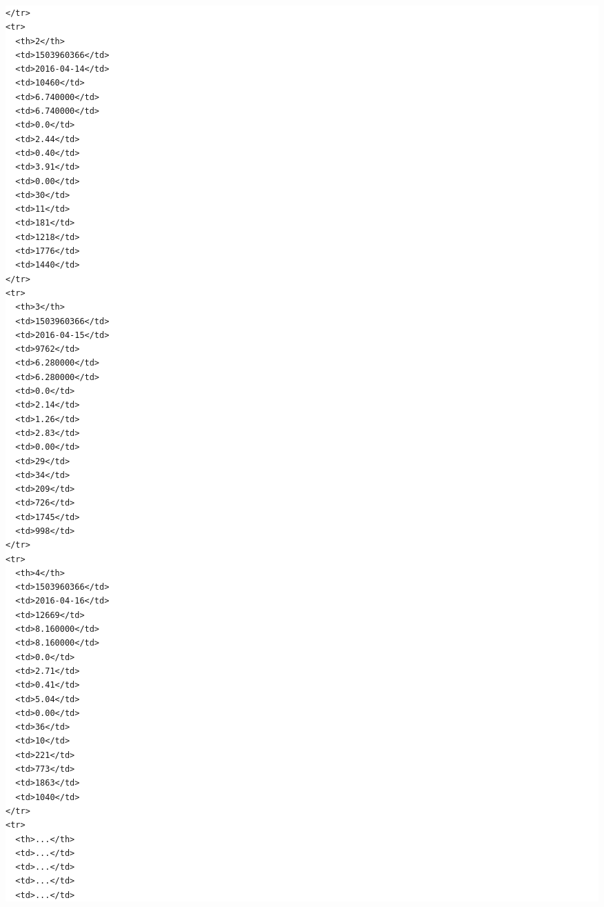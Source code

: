     </tr>
    <tr>
      <th>2</th>
      <td>1503960366</td>
      <td>2016-04-14</td>
      <td>10460</td>
      <td>6.740000</td>
      <td>6.740000</td>
      <td>0.0</td>
      <td>2.44</td>
      <td>0.40</td>
      <td>3.91</td>
      <td>0.00</td>
      <td>30</td>
      <td>11</td>
      <td>181</td>
      <td>1218</td>
      <td>1776</td>
      <td>1440</td>
    </tr>
    <tr>
      <th>3</th>
      <td>1503960366</td>
      <td>2016-04-15</td>
      <td>9762</td>
      <td>6.280000</td>
      <td>6.280000</td>
      <td>0.0</td>
      <td>2.14</td>
      <td>1.26</td>
      <td>2.83</td>
      <td>0.00</td>
      <td>29</td>
      <td>34</td>
      <td>209</td>
      <td>726</td>
      <td>1745</td>
      <td>998</td>
    </tr>
    <tr>
      <th>4</th>
      <td>1503960366</td>
      <td>2016-04-16</td>
      <td>12669</td>
      <td>8.160000</td>
      <td>8.160000</td>
      <td>0.0</td>
      <td>2.71</td>
      <td>0.41</td>
      <td>5.04</td>
      <td>0.00</td>
      <td>36</td>
      <td>10</td>
      <td>221</td>
      <td>773</td>
      <td>1863</td>
      <td>1040</td>
    </tr>
    <tr>
      <th>...</th>
      <td>...</td>
      <td>...</td>
      <td>...</td>
      <td>...</td>